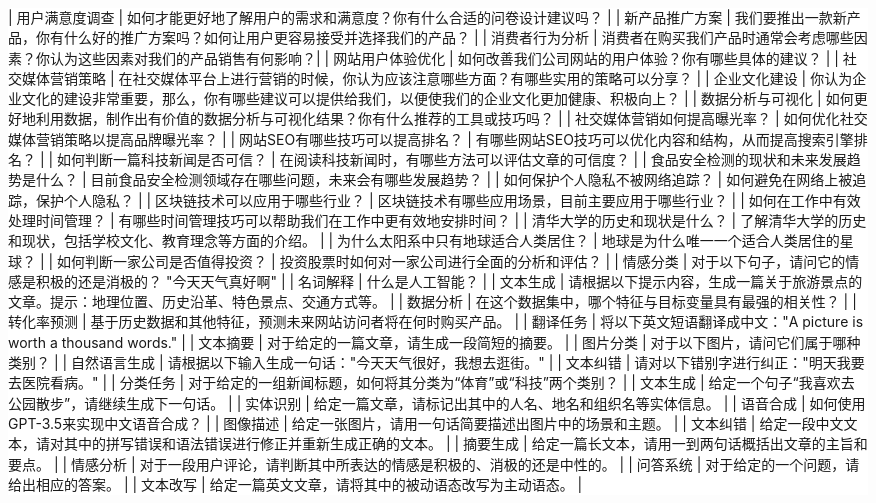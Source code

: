 | 用户满意度调查 | 如何才能更好地了解用户的需求和满意度？你有什么合适的问卷设计建议吗？ |
| 新产品推广方案 | 我们要推出一款新产品，你有什么好的推广方案吗？如何让用户更容易接受并选择我们的产品？ |
| 消费者行为分析 | 消费者在购买我们产品时通常会考虑哪些因素？你认为这些因素对我们的产品销售有何影响？|
| 网站用户体验优化 | 如何改善我们公司网站的用户体验？你有哪些具体的建议？   |
| 社交媒体营销策略 | 在社交媒体平台上进行营销的时候，你认为应该注意哪些方面？有哪些实用的策略可以分享？ |
| 企业文化建设 | 你认为企业文化的建设非常重要，那么，你有哪些建议可以提供给我们，以便使我们的企业文化更加健康、积极向上？ |
| 数据分析与可视化 | 如何更好地利用数据，制作出有价值的数据分析与可视化结果？你有什么推荐的工具或技巧吗？ |
| 社交媒体营销如何提高曝光率？         | 如何优化社交媒体营销策略以提高品牌曝光率？                 |
| 网站SEO有哪些技巧可以提高排名？      | 有哪些网站SEO技巧可以优化内容和结构，从而提高搜索引擎排名？ |
| 如何判断一篇科技新闻是否可信？       | 在阅读科技新闻时，有哪些方法可以评估文章的可信度？         |
| 食品安全检测的现状和未来发展趋势是什么？ | 目前食品安全检测领域存在哪些问题，未来会有哪些发展趋势？   |
| 如何保护个人隐私不被网络追踪？       | 如何避免在网络上被追踪，保护个人隐私？                     |
| 区块链技术可以应用于哪些行业？        | 区块链技术有哪些应用场景，目前主要应用于哪些行业？         |
| 如何在工作中有效处理时间管理？       | 有哪些时间管理技巧可以帮助我们在工作中更有效地安排时间？   |
| 清华大学的历史和现状是什么？         | 了解清华大学的历史和现状，包括学校文化、教育理念等方面的介绍。 |
| 为什么太阳系中只有地球适合人类居住？ | 地球是为什么唯一一个适合人类居住的星球？                    |
| 如何判断一家公司是否值得投资？       | 投资股票时如何对一家公司进行全面的分析和评估？             |
| 情感分类                        | 对于以下句子，请问它的情感是积极的还是消极的？ "今天天气真好啊"                                                                                                                          |
| 名词解释                        | 什么是人工智能？                                                                                                                                                                                                                                    |
| 文本生成                        | 请根据以下提示内容，生成一篇关于旅游景点的文章。提示：地理位置、历史沿革、特色景点、交通方式等。                                                                                                              |
| 数据分析                        | 在这个数据集中，哪个特征与目标变量具有最强的相关性？                                                                                                                                                                                       |
| 转化率预测                   | 基于历史数据和其他特征，预测未来网站访问者将在何时购买产品。                                                                                                                                                                             |
| 翻译任务                        | 将以下英文短语翻译成中文："A picture is worth a thousand words."                                                                                                                                                                       |
| 文本摘要                        | 对于给定的一篇文章，请生成一段简短的摘要。                                                                                                                                                                                                        |
| 图片分类                        | 对于以下图片，请问它们属于哪种类别？                                                                                                                                                                                                                            |
| 自然语言生成                  | 请根据以下输入生成一句话："今天天气很好，我想去逛街。"                                                                                                                                                                                            |
| 文本纠错                        | 请对以下错别字进行纠正："明天我要去医院看病。"                                                                                                                                                                                                    |
| 分类任务   | 对于给定的一组新闻标题，如何将其分类为“体育”或“科技”两个类别？                                                             |
| 文本生成   | 给定一个句子“我喜欢去公园散步”，请继续生成下一句话。                                                                             |
| 实体识别   | 给定一篇文章，请标记出其中的人名、地名和组织名等实体信息。                                                                          |
| 语音合成   | 如何使用GPT-3.5来实现中文语音合成？                                                                                               |
| 图像描述   | 给定一张图片，请用一句话简要描述出图片中的场景和主题。                                                                             |
| 文本纠错   | 给定一段中文文本，请对其中的拼写错误和语法错误进行修正并重新生成正确的文本。                                                         |
| 摘要生成   | 给定一篇长文本，请用一到两句话概括出文章的主旨和要点。                                                                             |
| 情感分析   | 对于一段用户评论，请判断其中所表达的情感是积极的、消极的还是中性的。                                                                  |
| 问答系统   | 对于给定的一个问题，请给出相应的答案。                                                                                             |
| 文本改写   | 给定一篇英文文章，请将其中的被动语态改写为主动语态。                                                                               |